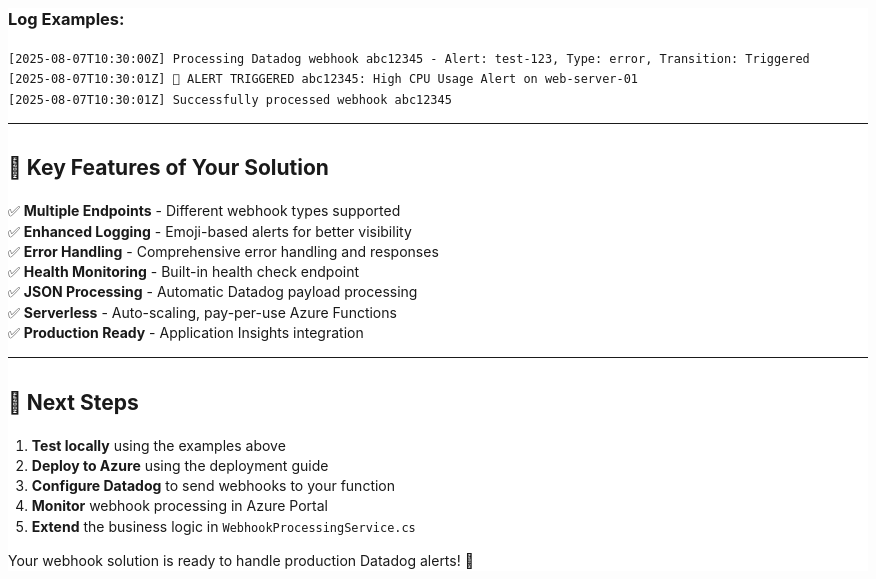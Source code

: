 ### **Log Examples:**
```
[2025-08-07T10:30:00Z] Processing Datadog webhook abc12345 - Alert: test-123, Type: error, Transition: Triggered
[2025-08-07T10:30:01Z] 🚨 ALERT TRIGGERED abc12345: High CPU Usage Alert on web-server-01
[2025-08-07T10:30:01Z] Successfully processed webhook abc12345
```

---

## 🎯 **Key Features of Your Solution**

✅ **Multiple Endpoints** - Different webhook types supported  
✅ **Enhanced Logging** - Emoji-based alerts for better visibility  
✅ **Error Handling** - Comprehensive error handling and responses  
✅ **Health Monitoring** - Built-in health check endpoint  
✅ **JSON Processing** - Automatic Datadog payload processing  
✅ **Serverless** - Auto-scaling, pay-per-use Azure Functions  
✅ **Production Ready** - Application Insights integration  

---

## 🔧 **Next Steps**

1. **Test locally** using the examples above
2. **Deploy to Azure** using the deployment guide
3. **Configure Datadog** to send webhooks to your function
4. **Monitor** webhook processing in Azure Portal
5. **Extend** the business logic in `WebhookProcessingService.cs`

Your webhook solution is ready to handle production Datadog alerts! 🎉
